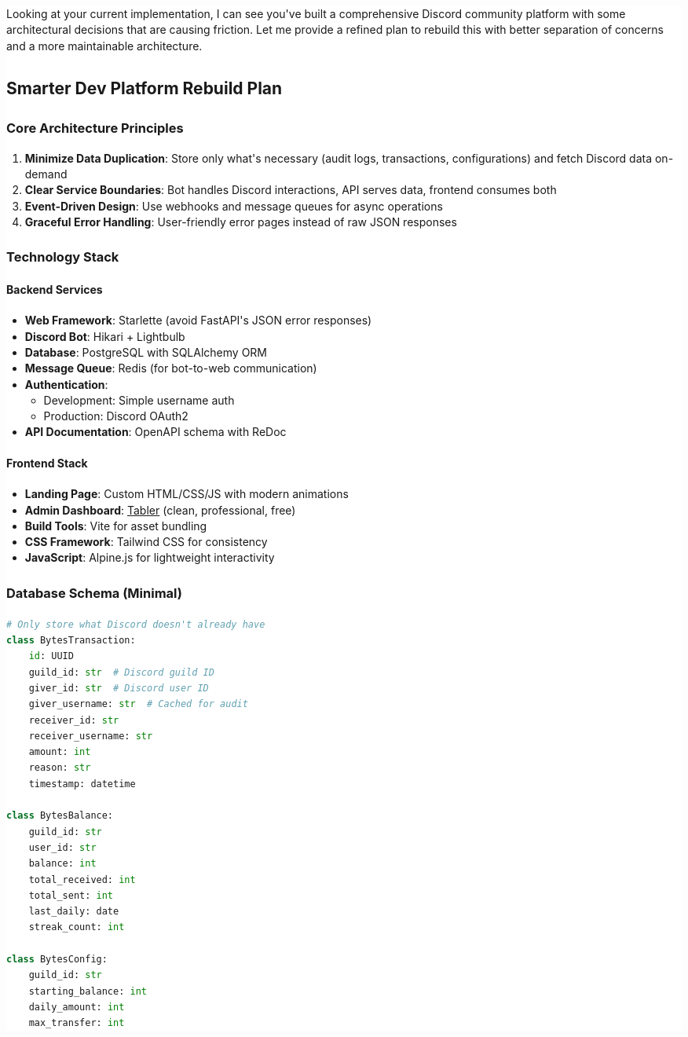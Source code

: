 Looking at your current implementation, I can see you've built a comprehensive Discord community platform with some architectural decisions that are causing friction. Let me provide a refined plan to rebuild this with better separation of concerns and a more maintainable architecture.

## Smarter Dev Platform Rebuild Plan

### Core Architecture Principles

1. **Minimize Data Duplication**: Store only what's necessary (audit logs, transactions, configurations) and fetch Discord data on-demand
2. **Clear Service Boundaries**: Bot handles Discord interactions, API serves data, frontend consumes both
3. **Event-Driven Design**: Use webhooks and message queues for async operations
4. **Graceful Error Handling**: User-friendly error pages instead of raw JSON responses

### Technology Stack

#### Backend Services
- **Web Framework**: Starlette (avoid FastAPI's JSON error responses)
- **Discord Bot**: Hikari + Lightbulb
- **Database**: PostgreSQL with SQLAlchemy ORM
- **Message Queue**: Redis (for bot-to-web communication)
- **Authentication**: 
  - Development: Simple username auth
  - Production: Discord OAuth2
- **API Documentation**: OpenAPI schema with ReDoc

#### Frontend Stack
- **Landing Page**: Custom HTML/CSS/JS with modern animations
- **Admin Dashboard**: [Tabler](https://tabler.io/) (clean, professional, free)
- **Build Tools**: Vite for asset bundling
- **CSS Framework**: Tailwind CSS for consistency
- **JavaScript**: Alpine.js for lightweight interactivity

### Database Schema (Minimal)

```python
# Only store what Discord doesn't already have
class BytesTransaction:
    id: UUID
    guild_id: str  # Discord guild ID
    giver_id: str  # Discord user ID
    giver_username: str  # Cached for audit
    receiver_id: str
    receiver_username: str
    amount: int
    reason: str
    timestamp: datetime

class BytesBalance:
    guild_id: str
    user_id: str
    balance: int
    total_received: int
    total_sent: int
    last_daily: date
    streak_count: int

class BytesConfig:
    guild_id: str
    starting_balance: int
    daily_amount: int
    max_transfer: int
```